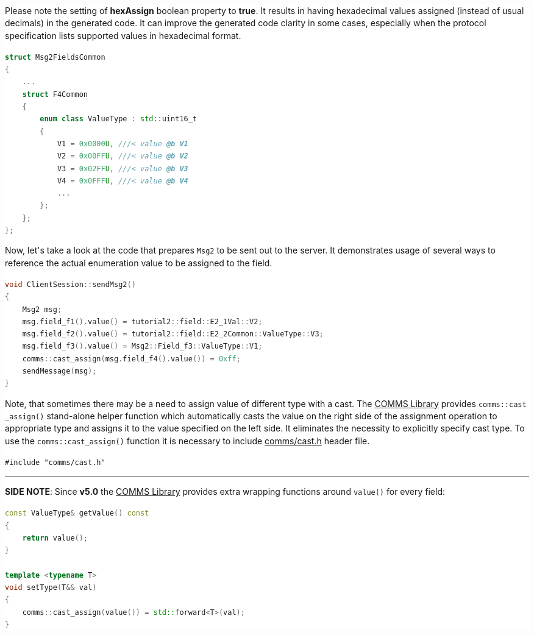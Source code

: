 Please note the setting of **hexAssign** boolean property to **true**. It results
in having hexadecimal values assigned (instead of usual decimals) in the generated
code. It can improve the generated code clarity in some cases, especially when
the protocol specification lists supported values in hexadecimal format.
```cpp
struct Msg2FieldsCommon
{
    ...
    struct F4Common
    {
        enum class ValueType : std::uint16_t
        {
            V1 = 0x0000U, ///< value @b V1
            V2 = 0x00FFU, ///< value @b V2
            V3 = 0x02FFU, ///< value @b V3
            V4 = 0x0FFFU, ///< value @b V4
            ...
        };
    };    
};
```

Now, let's take a look at the code that prepares `Msg2` to be sent out
to the server. It demonstrates usage of several ways to reference the actual
enumeration value to be assigned to the field.
```cpp
void ClientSession::sendMsg2()
{
    Msg2 msg;
    msg.field_f1().value() = tutorial2::field::E2_1Val::V2;
    msg.field_f2().value() = tutorial2::field::E2_2Common::ValueType::V3;
    msg.field_f3().value() = Msg2::Field_f3::ValueType::V1;
    comms::cast_assign(msg.field_f4().value()) = 0xff;
    sendMessage(msg);
}
```
Note, that sometimes there may be a need to assign value of different type
with a cast. The [COMMS Library](https://github.com/commschamp/comms)
provides `comms::cast_assign()` stand-alone helper function which automatically casts the value
on the right side of the assignment operation to appropriate type and assigns it
to the value specified on the left side. It eliminates the necessity to explicitly specify
cast type. To use the `comms::cast_assign()` function it is necessary to
include [comms/cast.h](https://commschamp.github.io/comms_doc/cast_8h.html) header file.
```
#include "comms/cast.h"
```

----

**SIDE NOTE**: Since **v5.0** the [COMMS Library](https://github.com/commschamp/comms) provides
extra wrapping functions around `value()` for every field:

```cpp
const ValueType& getValue() const
{
    return value();
}

template <typename T>
void setType(T&& val)
{
    comms::cast_assign(value()) = std::forward<T>(val);
}
```
